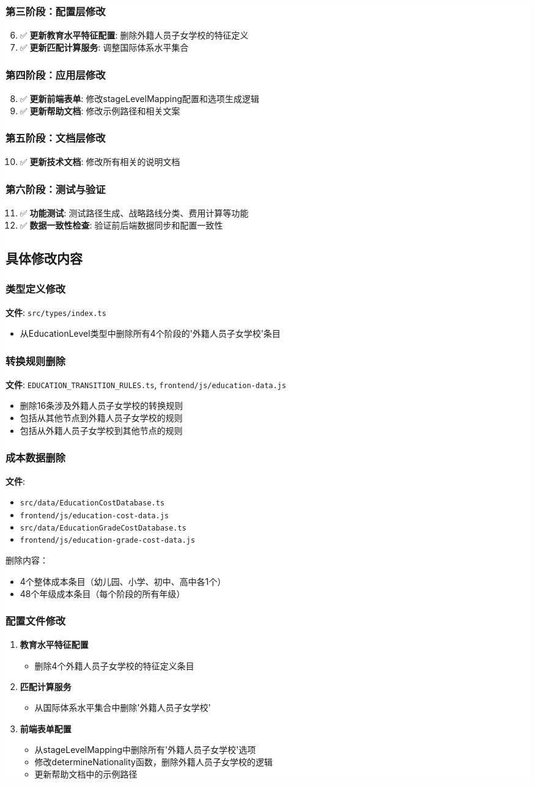 ### 第三阶段：配置层修改
6. ✅ **更新教育水平特征配置**: 删除外籍人员子女学校的特征定义
7. ✅ **更新匹配计算服务**: 调整国际体系水平集合

### 第四阶段：应用层修改
8. ✅ **更新前端表单**: 修改stageLevelMapping配置和选项生成逻辑
9. ✅ **更新帮助文档**: 修改示例路径和相关文案

### 第五阶段：文档层修改
10. ✅ **更新技术文档**: 修改所有相关的说明文档

### 第六阶段：测试与验证
11. ✅ **功能测试**: 测试路径生成、战略路线分类、费用计算等功能
12. ✅ **数据一致性检查**: 验证前后端数据同步和配置一致性

## 具体修改内容

### 类型定义修改
**文件**: `src/types/index.ts`
- 从EducationLevel类型中删除所有4个阶段的'外籍人员子女学校'条目

### 转换规则删除
**文件**: `EDUCATION_TRANSITION_RULES.ts`, `frontend/js/education-data.js`
- 删除16条涉及外籍人员子女学校的转换规则
- 包括从其他节点到外籍人员子女学校的规则
- 包括从外籍人员子女学校到其他节点的规则

### 成本数据删除
**文件**: 
- `src/data/EducationCostDatabase.ts`
- `frontend/js/education-cost-data.js`
- `src/data/EducationGradeCostDatabase.ts`
- `frontend/js/education-grade-cost-data.js`

删除内容：
- 4个整体成本条目（幼儿园、小学、初中、高中各1个）
- 48个年级成本条目（每个阶段的所有年级）

### 配置文件修改
1. **教育水平特征配置**
   - 删除4个外籍人员子女学校的特征定义条目

2. **匹配计算服务**
   - 从国际体系水平集合中删除'外籍人员子女学校'

3. **前端表单配置**
   - 从stageLevelMapping中删除所有'外籍人员子女学校'选项
   - 修改determineNationality函数，删除外籍人员子女学校的逻辑
   - 更新帮助文档中的示例路径
